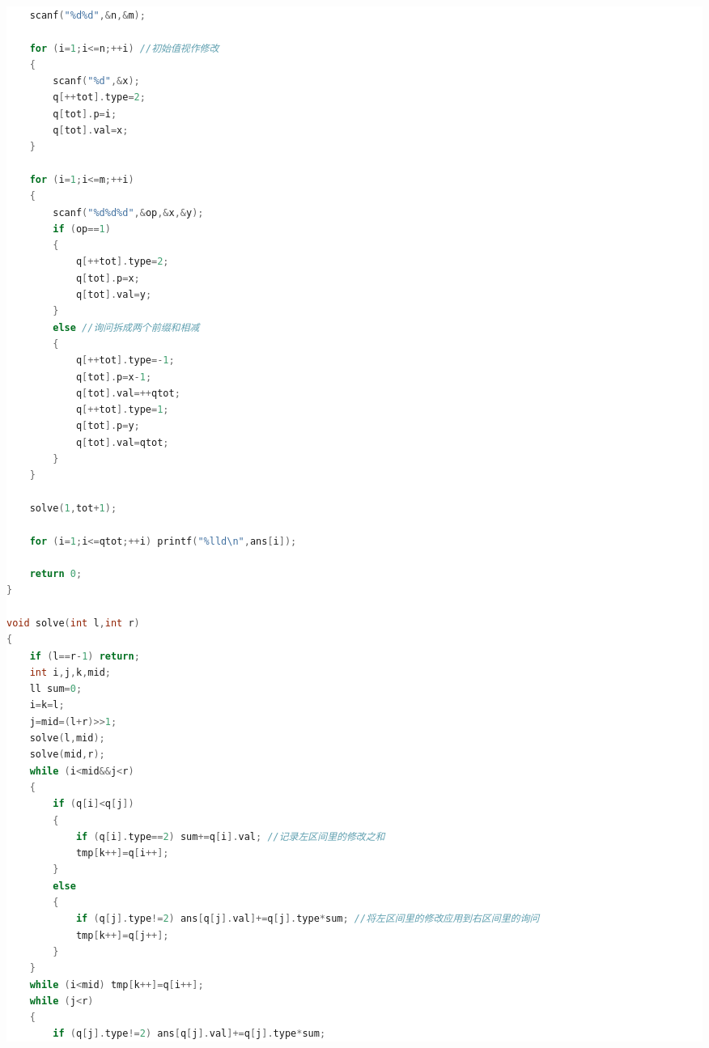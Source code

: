 ```cpp
    scanf("%d%d",&n,&m);

    for (i=1;i<=n;++i) //初始值视作修改
    {
        scanf("%d",&x);
        q[++tot].type=2;
        q[tot].p=i;
        q[tot].val=x;
    }

    for (i=1;i<=m;++i)
    {
        scanf("%d%d%d",&op,&x,&y);
        if (op==1)
        {
            q[++tot].type=2;
            q[tot].p=x;
            q[tot].val=y;
        }
        else //询问拆成两个前缀和相减
        {
            q[++tot].type=-1;
            q[tot].p=x-1;
            q[tot].val=++qtot;
            q[++tot].type=1;
            q[tot].p=y;
            q[tot].val=qtot;
        }
    }

    solve(1,tot+1);

    for (i=1;i<=qtot;++i) printf("%lld\n",ans[i]);

    return 0;
}

void solve(int l,int r)
{
    if (l==r-1) return;
    int i,j,k,mid;
    ll sum=0;
    i=k=l;
    j=mid=(l+r)>>1;
    solve(l,mid);
    solve(mid,r);
    while (i<mid&&j<r)
    {
        if (q[i]<q[j])
        {
            if (q[i].type==2) sum+=q[i].val; //记录左区间里的修改之和
            tmp[k++]=q[i++];
        }
        else
        {
            if (q[j].type!=2) ans[q[j].val]+=q[j].type*sum; //将左区间里的修改应用到右区间里的询问
            tmp[k++]=q[j++];
        }
    }
    while (i<mid) tmp[k++]=q[i++];
    while (j<r)
    {
        if (q[j].type!=2) ans[q[j].val]+=q[j].type*sum;
```